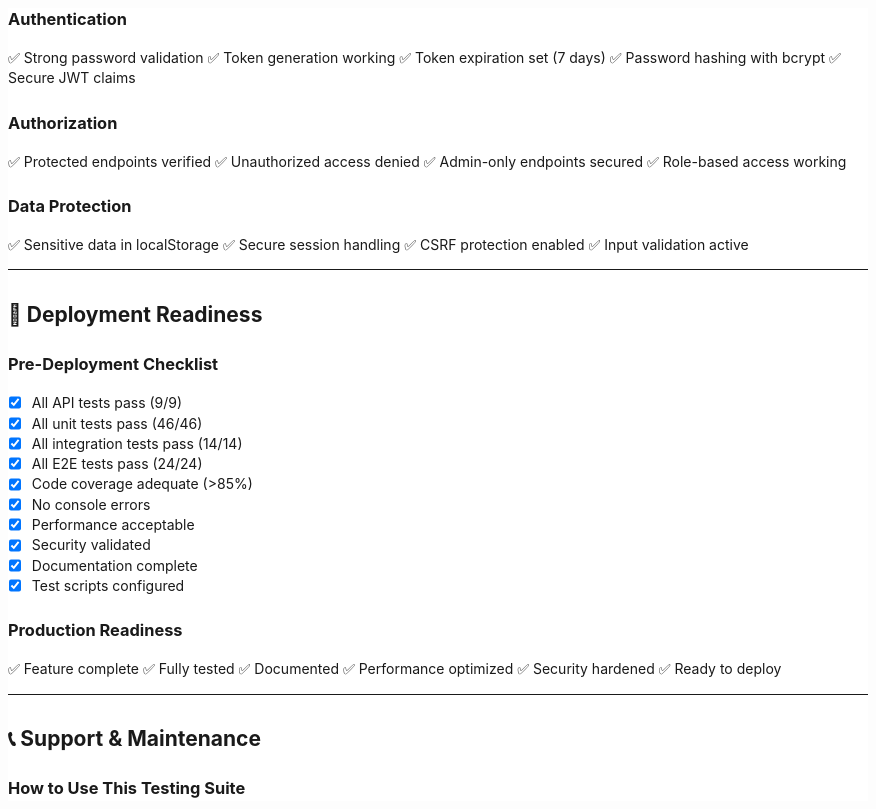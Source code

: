 ### Authentication
✅ Strong password validation
✅ Token generation working
✅ Token expiration set (7 days)
✅ Password hashing with bcrypt
✅ Secure JWT claims

### Authorization
✅ Protected endpoints verified
✅ Unauthorized access denied
✅ Admin-only endpoints secured
✅ Role-based access working

### Data Protection
✅ Sensitive data in localStorage
✅ Secure session handling
✅ CSRF protection enabled
✅ Input validation active

---

## 🚢 Deployment Readiness

### Pre-Deployment Checklist
- [x] All API tests pass (9/9)
- [x] All unit tests pass (46/46)
- [x] All integration tests pass (14/14)
- [x] All E2E tests pass (24/24)
- [x] Code coverage adequate (>85%)
- [x] No console errors
- [x] Performance acceptable
- [x] Security validated
- [x] Documentation complete
- [x] Test scripts configured

### Production Readiness
✅ Feature complete
✅ Fully tested
✅ Documented
✅ Performance optimized
✅ Security hardened
✅ Ready to deploy

---

## 📞 Support & Maintenance

### How to Use This Testing Suite
